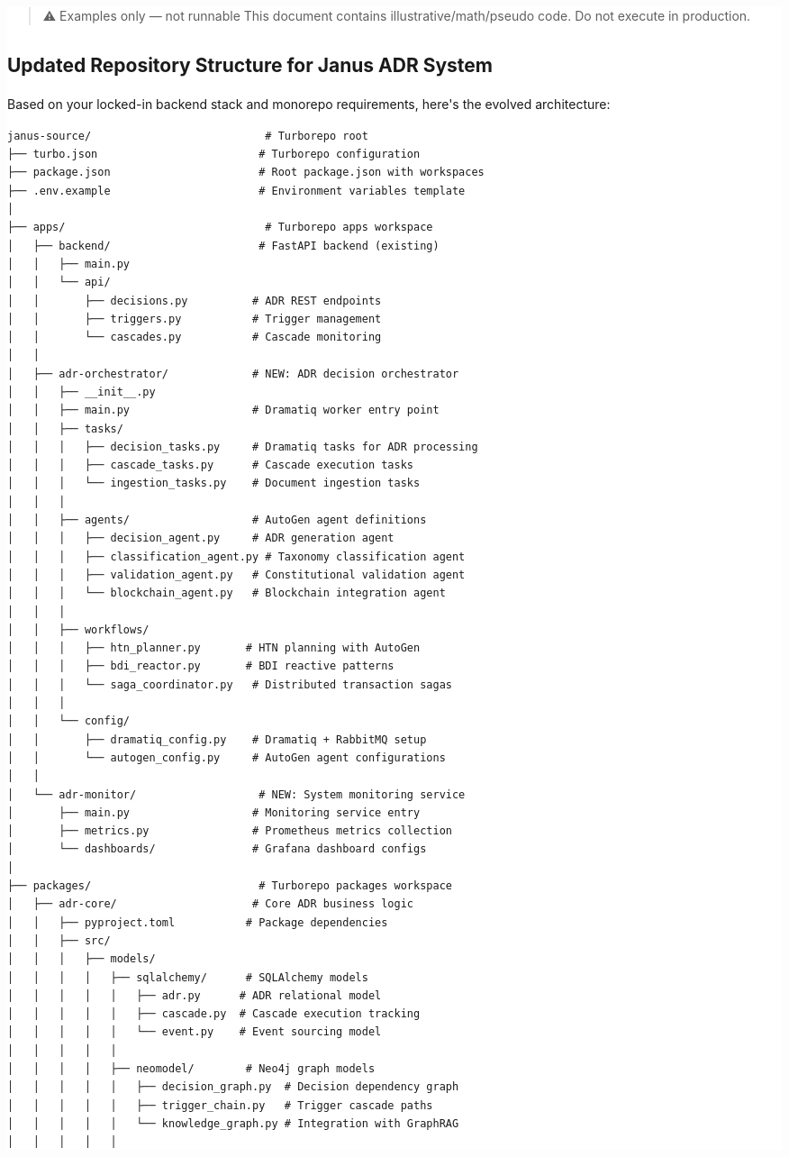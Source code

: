 > ⚠️ Examples only — not runnable
> This document contains illustrative/math/pseudo code. Do not execute in production.

## Updated Repository Structure for Janus ADR System

Based on your locked-in backend stack and monorepo requirements, here's the evolved architecture:

```text
janus-source/                           # Turborepo root
├── turbo.json                         # Turborepo configuration
├── package.json                       # Root package.json with workspaces
├── .env.example                       # Environment variables template
│
├── apps/                               # Turborepo apps workspace
│   ├── backend/                       # FastAPI backend (existing)
│   │   ├── main.py
│   │   └── api/
│   │       ├── decisions.py          # ADR REST endpoints
│   │       ├── triggers.py           # Trigger management
│   │       └── cascades.py           # Cascade monitoring
│   │
│   ├── adr-orchestrator/             # NEW: ADR decision orchestrator
│   │   ├── __init__.py
│   │   ├── main.py                   # Dramatiq worker entry point
│   │   ├── tasks/
│   │   │   ├── decision_tasks.py     # Dramatiq tasks for ADR processing
│   │   │   ├── cascade_tasks.py      # Cascade execution tasks
│   │   │   └── ingestion_tasks.py    # Document ingestion tasks
│   │   │
│   │   ├── agents/                   # AutoGen agent definitions
│   │   │   ├── decision_agent.py     # ADR generation agent
│   │   │   ├── classification_agent.py # Taxonomy classification agent
│   │   │   ├── validation_agent.py   # Constitutional validation agent
│   │   │   └── blockchain_agent.py   # Blockchain integration agent
│   │   │
│   │   ├── workflows/
│   │   │   ├── htn_planner.py       # HTN planning with AutoGen
│   │   │   ├── bdi_reactor.py       # BDI reactive patterns
│   │   │   └── saga_coordinator.py   # Distributed transaction sagas
│   │   │
│   │   └── config/
│   │       ├── dramatiq_config.py    # Dramatiq + RabbitMQ setup
│   │       └── autogen_config.py     # AutoGen agent configurations
│   │
│   └── adr-monitor/                   # NEW: System monitoring service
│       ├── main.py                   # Monitoring service entry
│       ├── metrics.py                # Prometheus metrics collection
│       └── dashboards/               # Grafana dashboard configs
│
├── packages/                          # Turborepo packages workspace
│   ├── adr-core/                     # Core ADR business logic
│   │   ├── pyproject.toml           # Package dependencies
│   │   ├── src/
│   │   │   ├── models/
│   │   │   │   ├── sqlalchemy/      # SQLAlchemy models
│   │   │   │   │   ├── adr.py      # ADR relational model
│   │   │   │   │   ├── cascade.py  # Cascade execution tracking
│   │   │   │   │   └── event.py    # Event sourcing model
│   │   │   │   │
│   │   │   │   ├── neomodel/        # Neo4j graph models
│   │   │   │   │   ├── decision_graph.py  # Decision dependency graph
│   │   │   │   │   ├── trigger_chain.py   # Trigger cascade paths
│   │   │   │   │   └── knowledge_graph.py # Integration with GraphRAG
│   │   │   │   │
```